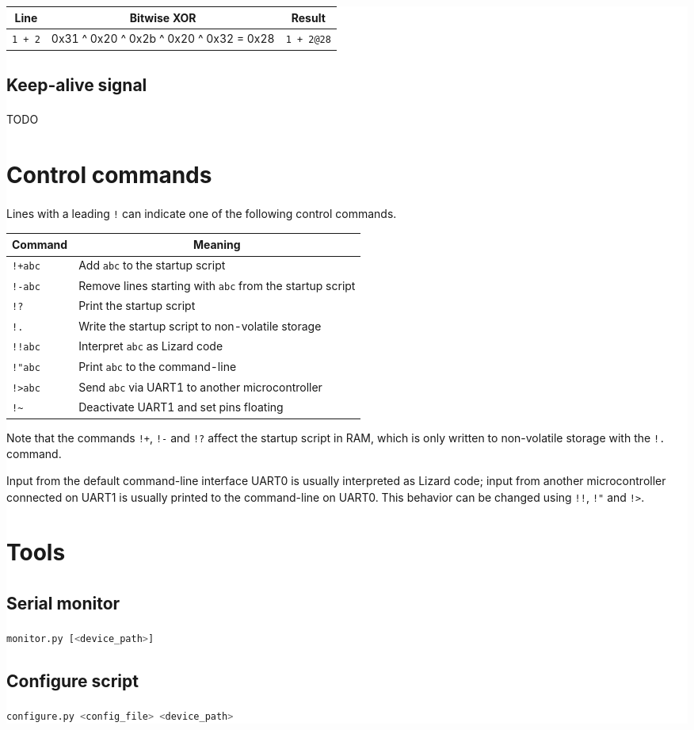 | Line    | Bitwise XOR                             | Result     |
| ------- | --------------------------------------- | ---------- |
| `1 + 2` | 0x31 ^ 0x20 ^ 0x2b ^ 0x20 ^ 0x32 = 0x28 | `1 + 2@28` |

## Keep-alive signal

TODO

# Control commands

Lines with a leading `!` can indicate one of the following control commands.

| Command | Meaning                                                  |
| ------- | -------------------------------------------------------- |
| `!+abc` | Add `abc` to the startup script                          |
| `!-abc` | Remove lines starting with `abc` from the startup script |
| `!?`    | Print the startup script                                 |
| `!.`    | Write the startup script to non-volatile storage         |
| `!!abc` | Interpret `abc` as Lizard code                           |
| `!"abc` | Print `abc` to the command-line                          |
| `!>abc` | Send `abc` via UART1 to another microcontroller          |
| `!~`    | Deactivate UART1 and set pins floating                   |

Note that the commands `!+`, `!-` and `!?` affect the startup script in RAM, which is only written to non-volatile storage with the `!.` command.

Input from the default command-line interface UART0 is usually interpreted as Lizard code;
input from another microcontroller connected on UART1 is usually printed to the command-line on UART0.
This behavior can be changed using `!!`, `!"` and `!>`.

# Tools

## Serial monitor

```bash
monitor.py [<device_path>]
```

## Configure script

```bash
configure.py <config_file> <device_path>
```
